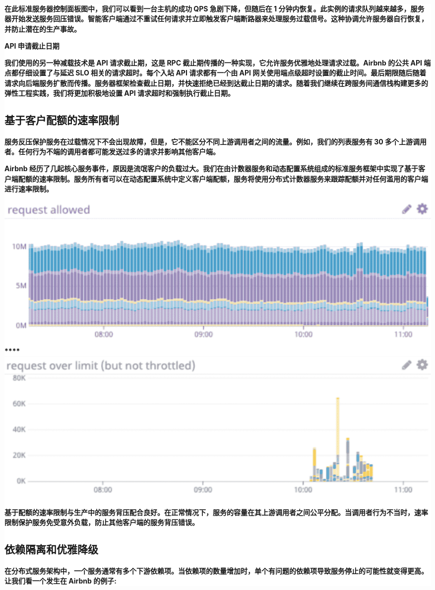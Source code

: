 **在此标准服务器控制面板图中，我们可以看到一台主机的成功 QPS 急剧下降，但随后在 1 分钟内恢复。此实例的请求队列越来越多，服务器开始发送服务回压错误。智能客户端通过不重试任何请求并立即触发客户端断路器来处理服务过载信号。这种协调允许服务器自行恢复，并防止潜在的生产事故。**

****API 申请截止日期****

**我们使用的另一种减载技术是 API 请求截止期，这是 RPC 截止期传播的一种实现，它允许服务优雅地处理请求过载。Airbnb 的公共 API 端点都仔细设置了与延迟 SLO 相关的请求超时。每个入站 API 请求都有一个由 API 网关使用端点级超时设置的截止时间。最后期限随后随着请求向后端服务扩散而传播。服务器框架检查截止日期，并快速拒绝已经到达截止日期的请求。随着我们继续在跨服务间通信栈构建更多的弹性工程实践，我们将更加积极地设置 API 请求超时和强制执行截止日期。**

## **基于客户配额的速率限制**

**服务反压保护服务在过载情况下不会出现故障，但是，它不能区分不同上游调用者之间的流量。例如，我们的列表服务有 30 多个上游调用者。任何行为不端的调用者都可能发送过多的请求并影响其他客户端。**

**Airbnb 经历了几起核心服务事件，原因是流氓客户的负载过大。我们在由计数器服务和动态配置系统组成的标准服务框架中实现了基于客户端配额的速率限制。服务所有者可以在动态配置系统中定义客户端配额，服务将使用分布式计数器服务来跟踪配额并对任何滥用的客户端进行速率限制。**

**![](img/218aa46b07e2b28f76d4a5fdd414cdde.png)****![](img/16022ca5ac820f1112686ec41d72a3df.png)**

**基于配额的速率限制与生产中的服务背压配合良好。在正常情况下，服务的容量在其上游调用者之间公平分配。当调用者行为不当时，速率限制保护服务免受意外负载，防止其他客户端的服务背压错误。**

## **依赖隔离和优雅降级**

**在分布式服务架构中，一个服务通常有多个下游依赖项。当依赖项的数量增加时，单个有问题的依赖项导致服务停止的可能性就变得更高。让我们看一个发生在 Airbnb 的例子:**
